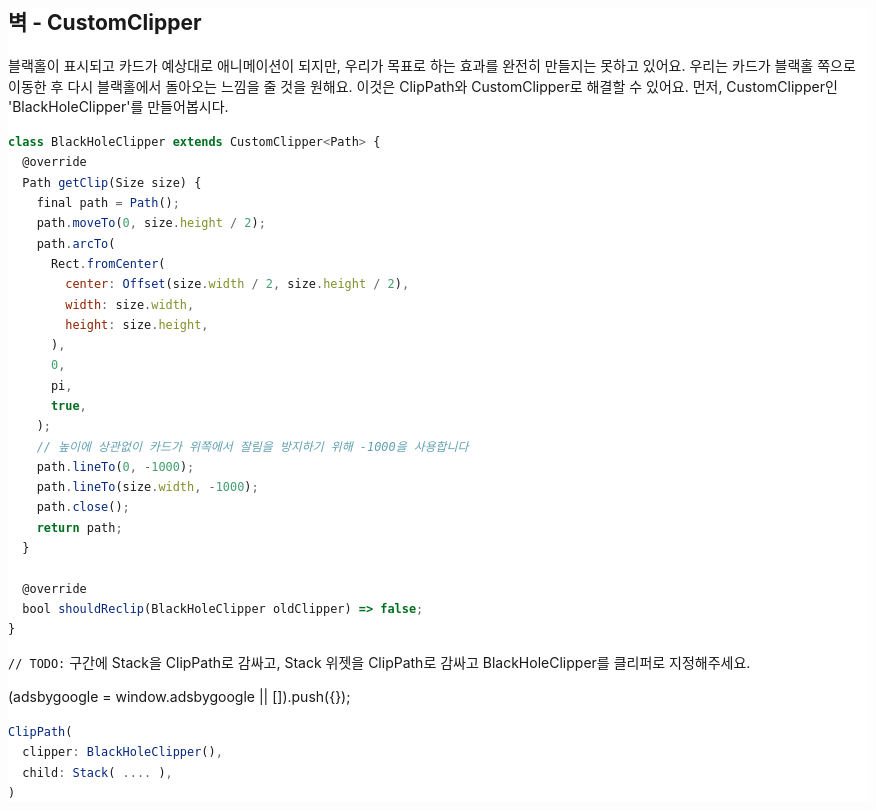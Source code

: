 ## 벽 - CustomClipper

블랙홀이 표시되고 카드가 예상대로 애니메이션이 되지만, 우리가 목표로 하는 효과를 완전히 만들지는 못하고 있어요. 우리는 카드가 블랙홀 쪽으로 이동한 후 다시 블랙홀에서 돌아오는 느낌을 줄 것을 원해요. 이것은 ClipPath와 CustomClipper로 해결할 수 있어요. 먼저, CustomClipper인 'BlackHoleClipper'를 만들어봅시다.

```js
class BlackHoleClipper extends CustomClipper<Path> {
  @override
  Path getClip(Size size) {
    final path = Path();
    path.moveTo(0, size.height / 2);
    path.arcTo(
      Rect.fromCenter(
        center: Offset(size.width / 2, size.height / 2),
        width: size.width,
        height: size.height,
      ),
      0,
      pi,
      true,
    );
    // 높이에 상관없이 카드가 위쪽에서 잘림을 방지하기 위해 -1000을 사용합니다
    path.lineTo(0, -1000);
    path.lineTo(size.width, -1000);
    path.close();
    return path;
  }

  @override
  bool shouldReclip(BlackHoleClipper oldClipper) => false;
}
```

`// TODO:` 구간에 Stack을 ClipPath로 감싸고, Stack 위젯을 ClipPath로 감싸고 BlackHoleClipper를 클리퍼로 지정해주세요.



<ins class="adsbygoogle"
      style="display:block"
      data-ad-client="ca-pub-4877378276818686"
      data-ad-slot="9743150776"
      data-ad-format="auto"
      data-full-width-responsive="true"></ins>
<component is="script">
(adsbygoogle = window.adsbygoogle || []).push({});
</component>

```js
ClipPath(
  clipper: BlackHoleClipper(),
  child: Stack( .... ),
)
```
